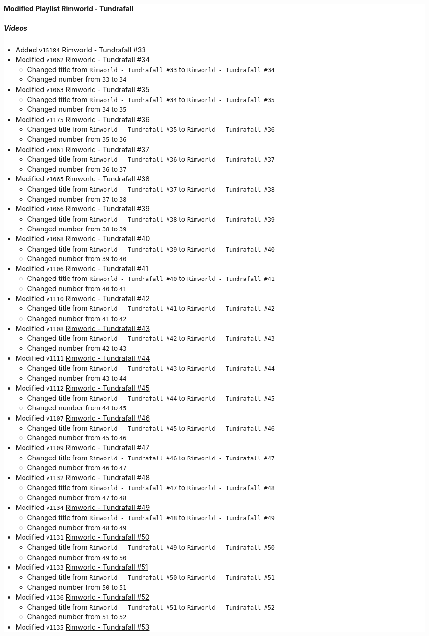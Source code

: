 #### Modified Playlist [Rimworld - Tundrafall](https://sovietscloset.com/Rimworld/Tundrafall)

##### Videos

- Added `v15184` [Rimworld - Tundrafall #33](https://sovietscloset.com/video/15184)
- Modified `v1062` [Rimworld - Tundrafall #34](https://sovietscloset.com/video/1062)
  - Changed title from `Rimworld - Tundrafall #33` to `Rimworld - Tundrafall #34`
  - Changed number from `33` to `34`
- Modified `v1063` [Rimworld - Tundrafall #35](https://sovietscloset.com/video/1063)
  - Changed title from `Rimworld - Tundrafall #34` to `Rimworld - Tundrafall #35`
  - Changed number from `34` to `35`
- Modified `v1175` [Rimworld - Tundrafall #36](https://sovietscloset.com/video/1175)
  - Changed title from `Rimworld - Tundrafall #35` to `Rimworld - Tundrafall #36`
  - Changed number from `35` to `36`
- Modified `v1061` [Rimworld - Tundrafall #37](https://sovietscloset.com/video/1061)
  - Changed title from `Rimworld - Tundrafall #36` to `Rimworld - Tundrafall #37`
  - Changed number from `36` to `37`
- Modified `v1065` [Rimworld - Tundrafall #38](https://sovietscloset.com/video/1065)
  - Changed title from `Rimworld - Tundrafall #37` to `Rimworld - Tundrafall #38`
  - Changed number from `37` to `38`
- Modified `v1066` [Rimworld - Tundrafall #39](https://sovietscloset.com/video/1066)
  - Changed title from `Rimworld - Tundrafall #38` to `Rimworld - Tundrafall #39`
  - Changed number from `38` to `39`
- Modified `v1068` [Rimworld - Tundrafall #40](https://sovietscloset.com/video/1068)
  - Changed title from `Rimworld - Tundrafall #39` to `Rimworld - Tundrafall #40`
  - Changed number from `39` to `40`
- Modified `v1106` [Rimworld - Tundrafall #41](https://sovietscloset.com/video/1106)
  - Changed title from `Rimworld - Tundrafall #40` to `Rimworld - Tundrafall #41`
  - Changed number from `40` to `41`
- Modified `v1110` [Rimworld - Tundrafall #42](https://sovietscloset.com/video/1110)
  - Changed title from `Rimworld - Tundrafall #41` to `Rimworld - Tundrafall #42`
  - Changed number from `41` to `42`
- Modified `v1108` [Rimworld - Tundrafall #43](https://sovietscloset.com/video/1108)
  - Changed title from `Rimworld - Tundrafall #42` to `Rimworld - Tundrafall #43`
  - Changed number from `42` to `43`
- Modified `v1111` [Rimworld - Tundrafall #44](https://sovietscloset.com/video/1111)
  - Changed title from `Rimworld - Tundrafall #43` to `Rimworld - Tundrafall #44`
  - Changed number from `43` to `44`
- Modified `v1112` [Rimworld - Tundrafall #45](https://sovietscloset.com/video/1112)
  - Changed title from `Rimworld - Tundrafall #44` to `Rimworld - Tundrafall #45`
  - Changed number from `44` to `45`
- Modified `v1107` [Rimworld - Tundrafall #46](https://sovietscloset.com/video/1107)
  - Changed title from `Rimworld - Tundrafall #45` to `Rimworld - Tundrafall #46`
  - Changed number from `45` to `46`
- Modified `v1109` [Rimworld - Tundrafall #47](https://sovietscloset.com/video/1109)
  - Changed title from `Rimworld - Tundrafall #46` to `Rimworld - Tundrafall #47`
  - Changed number from `46` to `47`
- Modified `v1132` [Rimworld - Tundrafall #48](https://sovietscloset.com/video/1132)
  - Changed title from `Rimworld - Tundrafall #47` to `Rimworld - Tundrafall #48`
  - Changed number from `47` to `48`
- Modified `v1134` [Rimworld - Tundrafall #49](https://sovietscloset.com/video/1134)
  - Changed title from `Rimworld - Tundrafall #48` to `Rimworld - Tundrafall #49`
  - Changed number from `48` to `49`
- Modified `v1131` [Rimworld - Tundrafall #50](https://sovietscloset.com/video/1131)
  - Changed title from `Rimworld - Tundrafall #49` to `Rimworld - Tundrafall #50`
  - Changed number from `49` to `50`
- Modified `v1133` [Rimworld - Tundrafall #51](https://sovietscloset.com/video/1133)
  - Changed title from `Rimworld - Tundrafall #50` to `Rimworld - Tundrafall #51`
  - Changed number from `50` to `51`
- Modified `v1136` [Rimworld - Tundrafall #52](https://sovietscloset.com/video/1136)
  - Changed title from `Rimworld - Tundrafall #51` to `Rimworld - Tundrafall #52`
  - Changed number from `51` to `52`
- Modified `v1135` [Rimworld - Tundrafall #53](https://sovietscloset.com/video/1135)